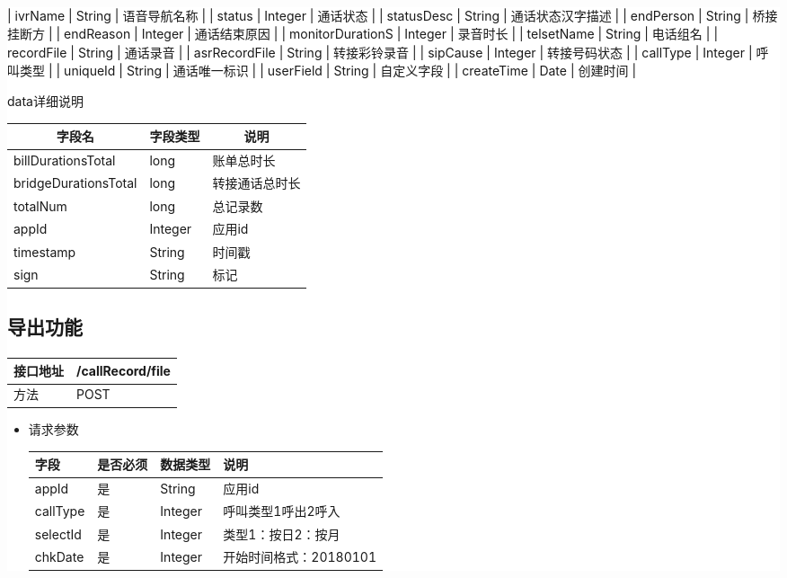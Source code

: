 | ivrName           | String     | 语音导航名称                         |
| status            | Integer    | 通话状态                           |
| statusDesc        | String     | 通话状态汉字描述                       |
| endPerson         | String     | 桥接挂断方                          |
| endReason         | Integer    | 通话结束原因                         |
| monitorDurationS  | Integer    | 录音时长                           |
| telsetName        | String     | 电话组名                           |
| recordFile        | String     | 通话录音                           |
| asrRecordFile     | String     | 转接彩铃录音                         |
| sipCause          | Integer    | 转接号码状态                         |
| callType          | Integer    | 呼叫类型                           |
| uniqueId          | String     | 通话唯一标识                         |
| userField         | String     | 自定义字段                          |
| createTime        | Date       | 创建时间                           |

data详细说明

| 字段名                  | 字段类型    | 说明      |
| -------------------- | ------- | ------- |
| billDurationsTotal   | long    | 账单总时长   |
| bridgeDurationsTotal | long    | 转接通话总时长 |
| totalNum             | long    | 总记录数    |
| appId                | Integer | 应用id    |
| timestamp            | String  | 时间戳     |
| sign                 | String  | 标记      |

## 导出功能

| 接口地址 | /callRecord/file |
| ---- | ---------------- |
| 方法   | POST             |

- 请求参数

  | 字段       | 是否必须 | 数据类型    | 说明              |
  | -------- | ---- | ------- | --------------- |
  | appId    | 是    | String  | 应用id            |
  | callType | 是    | Integer | 呼叫类型1呼出2呼入      |
  | selectId | 是    | Integer | 类型1：按日2：按月      |
  | chkDate  | 是    | Integer | 开始时间格式：20180101 |
